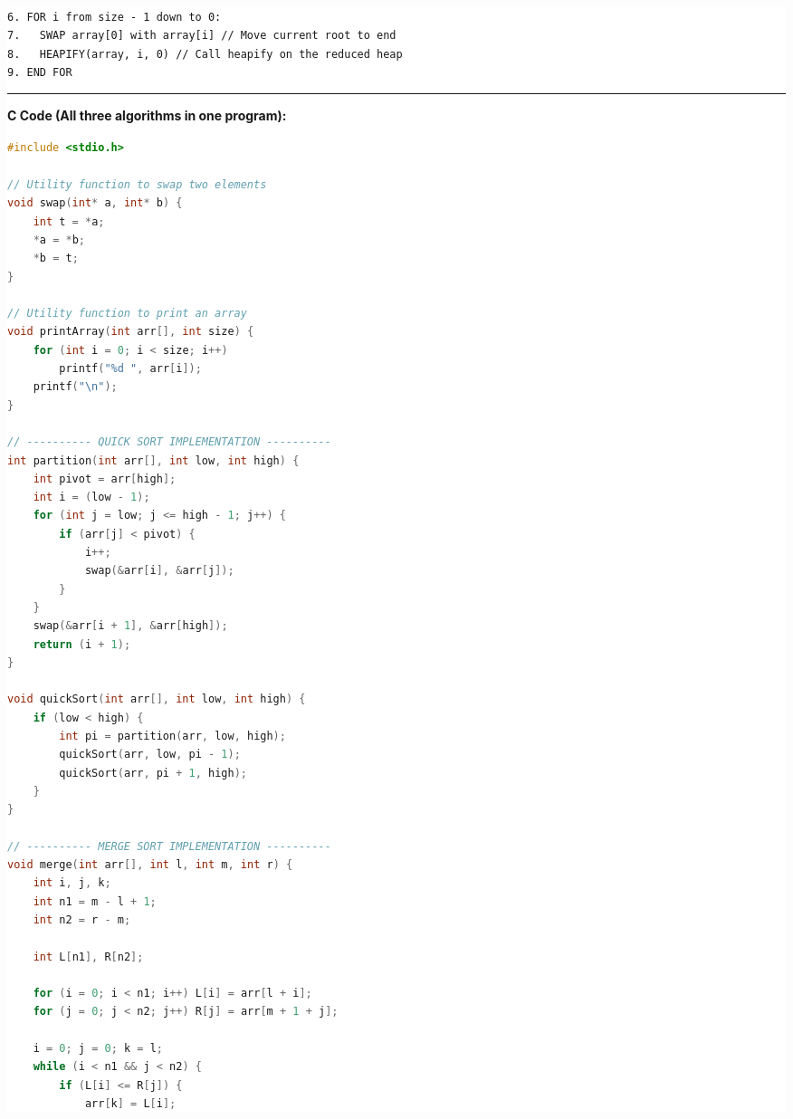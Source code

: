 ```
6. FOR i from size - 1 down to 0:
7.   SWAP array[0] with array[i] // Move current root to end
8.   HEAPIFY(array, i, 0) // Call heapify on the reduced heap
9. END FOR
```

---

**C Code (All three algorithms in one program):**

```c
#include <stdio.h>

// Utility function to swap two elements
void swap(int* a, int* b) {
    int t = *a;
    *a = *b;
    *b = t;
}

// Utility function to print an array
void printArray(int arr[], int size) {
    for (int i = 0; i < size; i++)
        printf("%d ", arr[i]);
    printf("\n");
}

// ---------- QUICK SORT IMPLEMENTATION ----------
int partition(int arr[], int low, int high) {
    int pivot = arr[high];
    int i = (low - 1);
    for (int j = low; j <= high - 1; j++) {
        if (arr[j] < pivot) {
            i++;
            swap(&arr[i], &arr[j]);
        }
    }
    swap(&arr[i + 1], &arr[high]);
    return (i + 1);
}

void quickSort(int arr[], int low, int high) {
    if (low < high) {
        int pi = partition(arr, low, high);
        quickSort(arr, low, pi - 1);
        quickSort(arr, pi + 1, high);
    }
}

// ---------- MERGE SORT IMPLEMENTATION ----------
void merge(int arr[], int l, int m, int r) {
    int i, j, k;
    int n1 = m - l + 1;
    int n2 = r - m;

    int L[n1], R[n2];

    for (i = 0; i < n1; i++) L[i] = arr[l + i];
    for (j = 0; j < n2; j++) R[j] = arr[m + 1 + j];

    i = 0; j = 0; k = l;
    while (i < n1 && j < n2) {
        if (L[i] <= R[j]) {
            arr[k] = L[i];
```